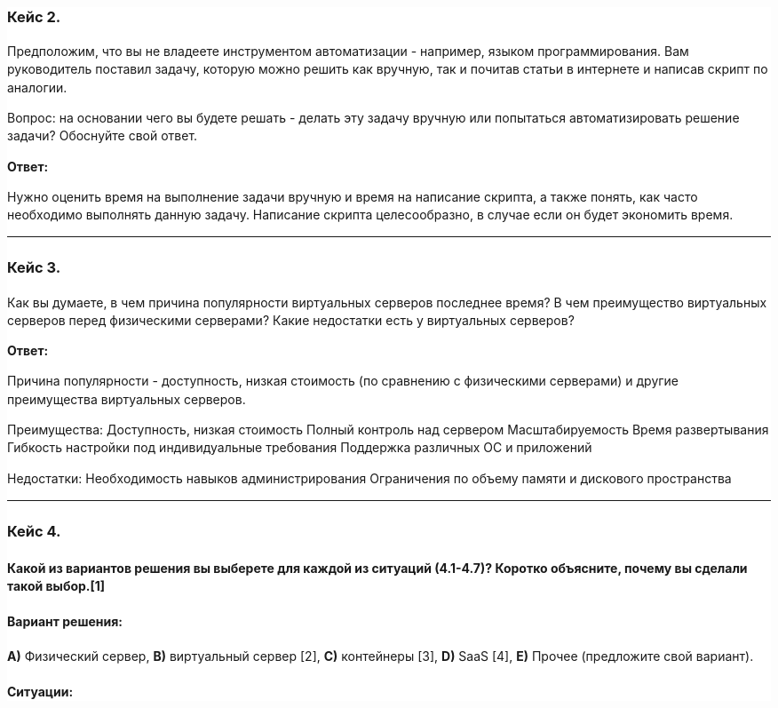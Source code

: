 
### Кейс 2.

Предположим, что вы не владеете инструментом автоматизации - например, языком программирования. Вам руководитель поставил задачу, которую можно решить как вручную, так и почитав статьи в интернете и написав скрипт по аналогии.

Вопрос: на основании чего вы будете решать - делать эту задачу вручную или попытаться автоматизировать решение задачи? Обоснуйте свой ответ.

**Ответ:**

Нужно оценить время на выполнение задачи вручную и время на написание скрипта, а также понять, как часто необходимо выполнять данную задачу. Написание скрипта целесообразно, в случае если он будет экономить время.

---

### Кейс 3.

Как вы думаете, в чем причина популярности виртуальных серверов последнее время? В чем преимущество виртуальных серверов перед физическими серверами? Какие недостатки есть у виртуальных серверов?

**Ответ:**

Причина популярности - доступность, низкая стоимость (по сравнению с физическими серверами) и другие преимущества виртуальных серверов. 

Преимущества:
Доступность, низкая стоимость
Полный контроль над сервером
Масштабируемость
Время развертывания 
Гибкость настройки под индивидуальные требования
Поддержка различных ОС и приложений

Недостатки:
Необходимость навыков администрирования
Ограничения по объему памяти и дискового пространства

---

### Кейс 4.

#### Какой из вариантов решения вы выберете для каждой из ситуаций (4.1-4.7)? Коротко объясните, почему вы сделали такой выбор.[1]


#### Вариант решения:

**A)** Физический сервер, **B)** виртуальный сервер [2], **C)** контейнеры [3], **D)** SaaS [4], **E)** Прочее (предложите свой вариант).

#### Ситуации:
